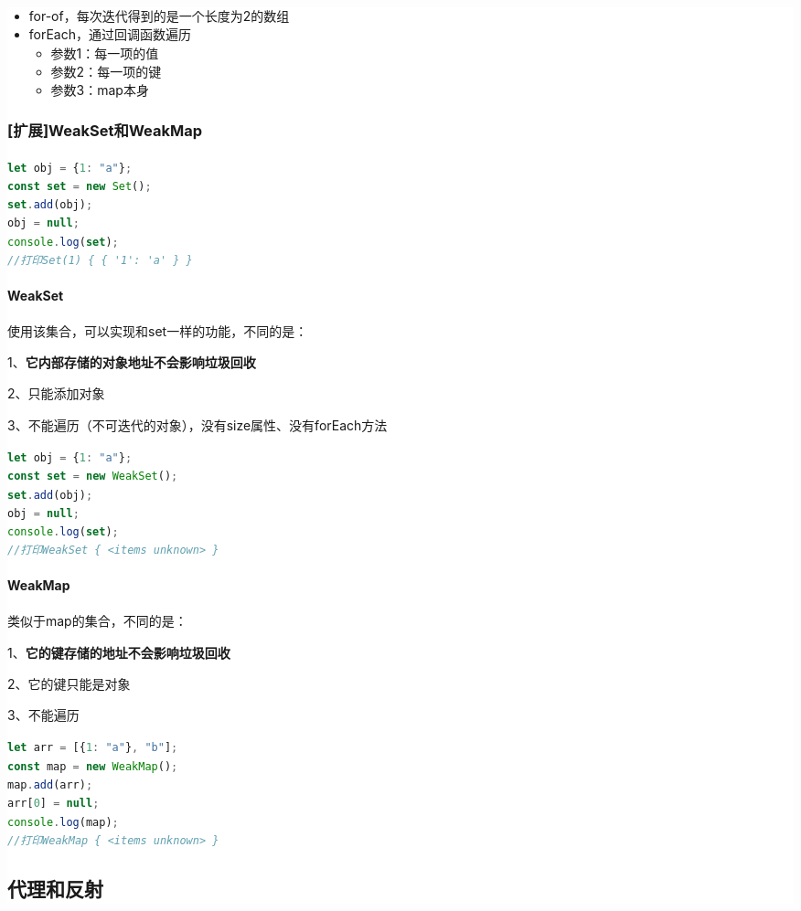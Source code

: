 - for-of，每次迭代得到的是一个长度为2的数组
- forEach，通过回调函数遍历
  - 参数1：每一项的值
  - 参数2：每一项的键
  - 参数3：map本身

### [扩展]WeakSet和WeakMap

```js
let obj = {1: "a"};
const set = new Set();
set.add(obj);
obj = null;
console.log(set);
//打印Set(1) { { '1': 'a' } }
```

#### WeakSet

使用该集合，可以实现和set一样的功能，不同的是：

1、**它内部存储的对象地址不会影响垃圾回收**

2、只能添加对象

3、不能遍历（不可迭代的对象），没有size属性、没有forEach方法

```js
let obj = {1: "a"};
const set = new WeakSet();
set.add(obj);
obj = null;
console.log(set);
//打印WeakSet { <items unknown> }
```

#### WeakMap

类似于map的集合，不同的是：

1、**它的键存储的地址不会影响垃圾回收**

2、它的键只能是对象

3、不能遍历

```js
let arr = [{1: "a"}, "b"];
const map = new WeakMap();
map.add(arr);
arr[0] = null;
console.log(map);
//打印WeakMap { <items unknown> }
```

## 代理和反射
